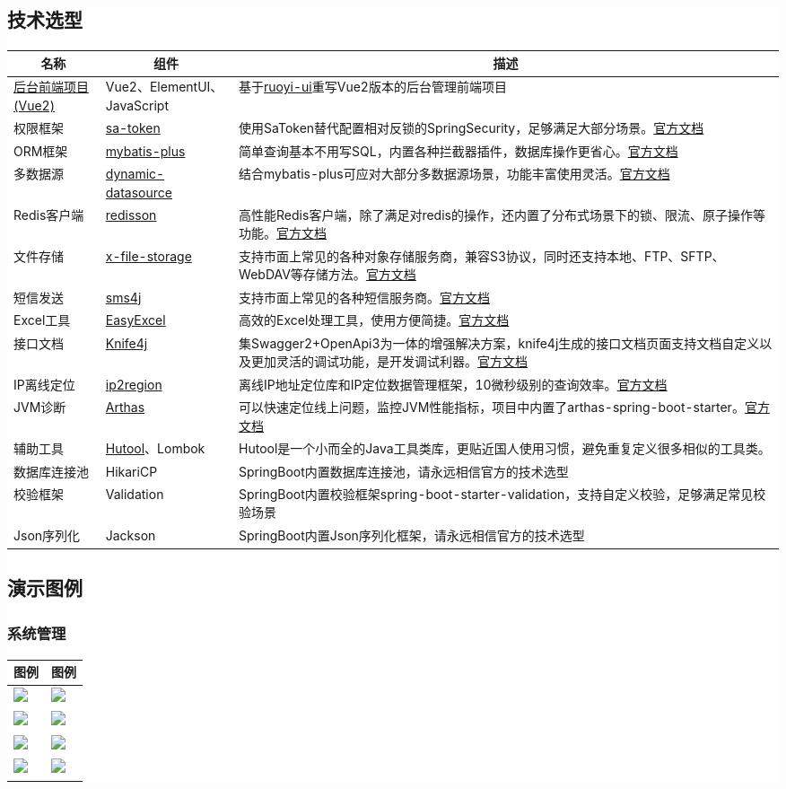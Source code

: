 ## 技术选型

| 名称                                                                          | 组件                                                                   | 描述                                                                                                                   |
|-----------------------------------------------------------------------------|----------------------------------------------------------------------|----------------------------------------------------------------------------------------------------------------------|
| [后台前端项目(Vue2)](https://gitee.com/kensenzhao/youlan-boot/tree/master/youlan-web) | Vue2、ElementUI、JavaScript                                            | 基于[ruoyi-ui](https://gitee.com/y_project/RuoYi-Vue/tree/master/ruoyi-ui)重写Vue2版本的后台管理前端项目                            |
| 权限框架                                                                        | [sa-token](https://gitee.com/dromara/sa-token)                       | 使用SaToken替代配置相对反锁的SpringSecurity，足够满足大部分场景。[官方文档](https://sa-token.cc/)                                              |
| ORM框架                                                                       | [mybatis-plus](https://github.com/baomidou/mybatis-plus)             | 简单查询基本不用写SQL，内置各种拦截器插件，数据库操作更省心。[官方文档](https://baomidou.com/)                                                        |
| 多数据源                                                                        | [dynamic-datasource](https://github.com/baomidou/dynamic-datasource) | 结合mybatis-plus可应对大部分多数据源场景，功能丰富使用灵活。[官方文档](https://www.kancloud.cn/tracy5546/dynamic-datasource/2264611)             |
| Redis客户端                                                                    | [redisson](https://github.com/redisson/redisson)                     | 高性能Redis客户端，除了满足对redis的操作，还内置了分布式场景下的锁、限流、原子操作等功能。[官方文档](https://github.com/redisson/redisson/wiki/Table-of-Content) |
| 文件存储                                                                        | [x-file-storage](https://gitee.com/dromara/x-file-storage)           | 支持市面上常见的各种对象存储服务商，兼容S3协议，同时还支持本地、FTP、SFTP、WebDAV等存储方法。[官方文档](https://spring-file-storage.xuyanwu.cn/)                |
| 短信发送                                                                        | [sms4j](https://gitee.com/dromara/sms4j)                             | 支持市面上常见的各种短信服务商。[官方文档](https://wind.kim/)                                                                            |
| Excel工具                                                                     | [EasyExcel](https://gitee.com/easyexcel/easyexcel)                   | 高效的Excel处理工具，使用方便简捷。[官方文档](https://easyexcel.opensource.alibaba.com/)                                                |
| 接口文档                                                                        | [Knife4j](https://github.com/xiaoymin/knife4j)                       | 集Swagger2+OpenApi3为一体的增强解决方案，knife4j生成的接口文档页面支持文档自定义以及更加灵活的调试功能，是开发调试利器。[官方文档](https://doc.xiaominfo.com/)           |
| IP离线定位                                                                      | [ip2region](https://gitee.com/lionsoul/ip2region)                    | 离线IP地址定位库和IP定位数据管理框架，10微秒级别的查询效率。[官方文档](https://gitee.com/lionsoul/ip2region/tree/master/binding/java)               |
| JVM诊断                                                                       | [Arthas](https://github.com/alibaba/arthas)                          | 可以快速定位线上问题，监控JVM性能指标，项目中内置了arthas-spring-boot-starter。[官方文档](https://arthas.aliyun.com/)                             |
| 辅助工具                                                                        | [Hutool](https://www.hutool.cn/)、Lombok                              | Hutool是一个小而全的Java工具类库，更贴近国人使用习惯，避免重复定义很多相似的工具类。                                                                      |
| 数据库连接池                                                                      | HikariCP                                                             | SpringBoot内置数据库连接池，请永远相信官方的技术选型                                                                                      |
| 校验框架                                                                        | Validation                                                           | SpringBoot内置校验框架spring-boot-starter-validation，支持自定义校验，足够满足常见校验场景                                                    |
| Json序列化                                                                     | Jackson                                                              | SpringBoot内置Json序列化框架，请永远相信官方的技术选型                                                                                   |

## 演示图例

### 系统管理

| 图例                                                                                           | 图例                                                                                                  |
|----------------------------------------------------------------------------------------------|-----------------------------------------------------------------------------------------------------|
| ![](https://youlan-boot-doc.kensenzhao.com/assets/img/demo-image/system/index.png)          | ![](https://youlan-boot-doc.kensenzhao.com/assets/img/demo-image/system/user.png)                  |
| ![](https://youlan-boot-doc.kensenzhao.com/assets/img/demo-image/system/user-edit.png)      | ![](https://youlan-boot-doc.kensenzhao.com/assets/img/demo-image/system/role.png)                  |
| ![](https://youlan-boot-doc.kensenzhao.com/assets/img/demo-image/system/role-edit.png)      | ![](https://youlan-boot-doc.kensenzhao.com/assets/img/demo-image/system/menu.png)                  |
| ![](https://youlan-boot-doc.kensenzhao.com/assets/img/demo-image/system/menu-edit.png)      | ![](https://youlan-boot-doc.kensenzhao.com/assets/img/demo-image/system/dept.png)                  |